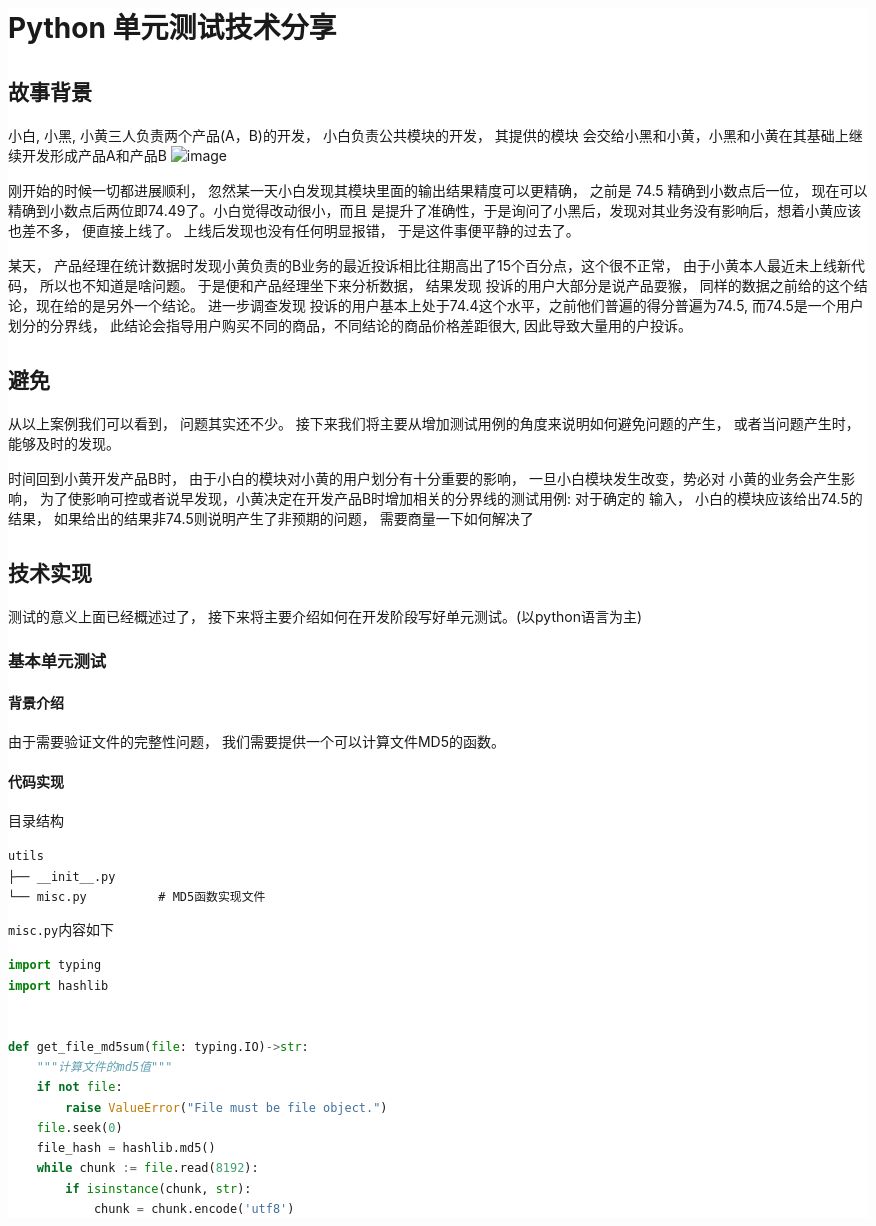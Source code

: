 # Python 单元测试技术分享

## 故事背景

小白, 小黑, 小黄三人负责两个产品(A，B)的开发， 小白负责公共模块的开发， 其提供的模块
会交给小黑和小黄，小黑和小黄在其基础上继续开发形成产品A和产品B
<img alt="image" height="300" src="../../images/unittest-a.png" width="400"/>


刚开始的时候一切都进展顺利， 忽然某一天小白发现其模块里面的输出结果精度可以更精确， 之前是
74.5 精确到小数点后一位， 现在可以精确到小数点后两位即74.49了。小白觉得改动很小，而且
是提升了准确性，于是询问了小黑后，发现对其业务没有影响后，想着小黄应该也差不多， 便直接上线了。
上线后发现也没有任何明显报错， 于是这件事便平静的过去了。


某天， 产品经理在统计数据时发现小黄负责的B业务的最近投诉相比往期高出了15个百分点，这个很不正常，
由于小黄本人最近未上线新代码， 所以也不知道是啥问题。 于是便和产品经理坐下来分析数据， 结果发现
投诉的用户大部分是说产品耍猴， 同样的数据之前给的这个结论，现在给的是另外一个结论。 进一步调查发现
投诉的用户基本上处于74.4这个水平，之前他们普遍的得分普遍为74.5, 而74.5是一个用户划分的分界线，
此结论会指导用户购买不同的商品，不同结论的商品价格差距很大, 因此导致大量用的户投诉。


## 避免
从以上案例我们可以看到， 问题其实还不少。 接下来我们将主要从增加测试用例的角度来说明如何避免问题的产生，
或者当问题产生时，能够及时的发现。


时间回到小黄开发产品B时， 由于小白的模块对小黄的用户划分有十分重要的影响， 一旦小白模块发生改变，势必对
小黄的业务会产生影响， 为了使影响可控或者说早发现，小黄决定在开发产品B时增加相关的分界线的测试用例: 对于确定的
输入， 小白的模块应该给出74.5的结果， 如果给出的结果非74.5则说明产生了非预期的问题， 需要商量一下如何解决了

## 技术实现
测试的意义上面已经概述过了， 接下来将主要介绍如何在开发阶段写好单元测试。(以python语言为主)

### 基本单元测试

#### 背景介绍

由于需要验证文件的完整性问题， 我们需要提供一个可以计算文件MD5的函数。

#### 代码实现
目录结构
```text
utils
├── __init__.py
└── misc.py          # MD5函数实现文件

```

`misc.py`内容如下
```python
import typing
import hashlib


def get_file_md5sum(file: typing.IO)->str:
    """计算文件的md5值"""
    if not file:
        raise ValueError("File must be file object.")
    file.seek(0)
    file_hash = hashlib.md5()
    while chunk := file.read(8192):
        if isinstance(chunk, str):
            chunk = chunk.encode('utf8')
```